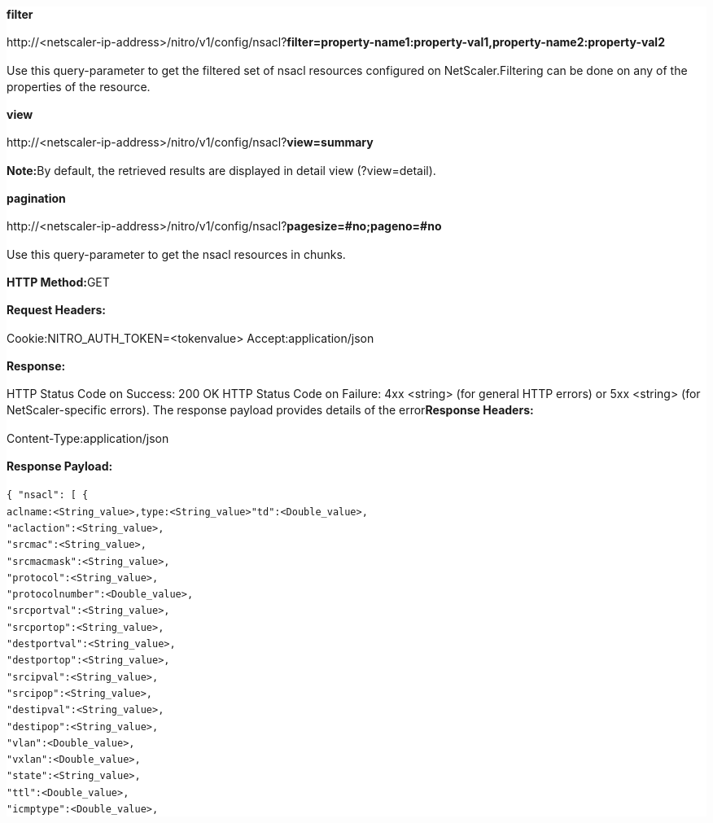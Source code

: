 <b>filter</b>

http://&lt;netscaler-ip-address&gt;/nitro/v1/config/nsacl?<b>filter=property-name1:property-val1,property-name2:property-val2</b>

Use this query-parameter to get the filtered set of nsacl resources configured on NetScaler.Filtering can be done on any of the properties of the resource.





<b>view</b>

http://&lt;netscaler-ip-address&gt;/nitro/v1/config/nsacl?<b>view=summary</b>

<b>Note:</b>By default, the retrieved results are displayed in detail view (?view=detail).





<b>pagination</b>

http://&lt;netscaler-ip-address&gt;/nitro/v1/config/nsacl?<b>pagesize=#no;pageno=#no</b>

Use this query-parameter to get the nsacl resources in chunks.







<b>HTTP Method:</b>GET

<b>Request Headers:</b>



Cookie:NITRO_AUTH_TOKEN=&lt;tokenvalue&gt;
Accept:application/json



<b>Response:</b>

HTTP Status Code on Success: 200 OK
HTTP Status Code on Failure: 4xx &lt;string&gt; (for general HTTP errors) or 5xx &lt;string&gt; (for NetScaler-specific errors). The response payload provides details of the error<b>Response Headers:</b>



Content-Type:application/json



<b>Response Payload: </b>
```
{ "nsacl": [ {
aclname:<String_value>,type:<String_value>"td":<Double_value>,
"aclaction":<String_value>,
"srcmac":<String_value>,
"srcmacmask":<String_value>,
"protocol":<String_value>,
"protocolnumber":<Double_value>,
"srcportval":<String_value>,
"srcportop":<String_value>,
"destportval":<String_value>,
"destportop":<String_value>,
"srcipval":<String_value>,
"srcipop":<String_value>,
"destipval":<String_value>,
"destipop":<String_value>,
"vlan":<Double_value>,
"vxlan":<Double_value>,
"state":<String_value>,
"ttl":<Double_value>,
"icmptype":<Double_value>,
```